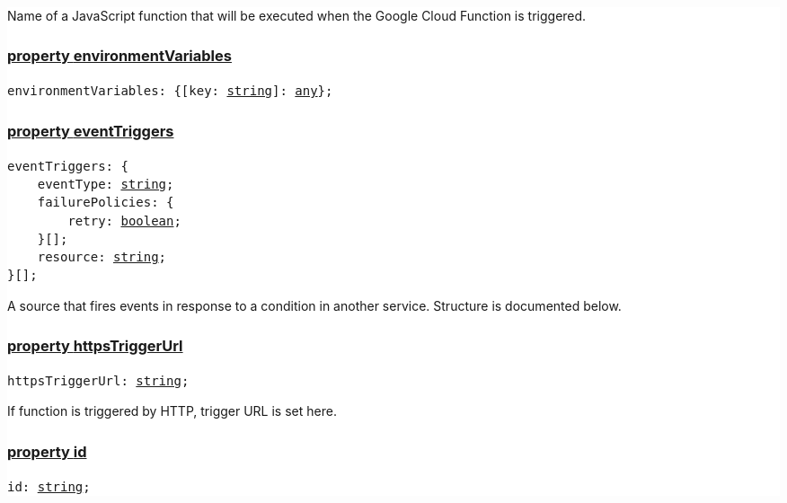 Name of a JavaScript function that will be executed when the Google Cloud Function is triggered.

</div>
<h3 class="pdoc-member-header" id="GetFunctionResult-environmentVariables">
<a class="pdoc-child-name" href="https://github.com/pulumi/pulumi-gcp/blob/65c7a44d62f0ea5edd3833c6f7b1f0c253503f0f/sdk/nodejs/cloudfunctions/getFunction.ts#L67">property <b>environmentVariables</b></a>
</h3>
<div class="pdoc-member-contents" markdown="1">
<pre class="highlight"><span class='kd'></span>environmentVariables: {[key: <span class='kd'><a href='https://developer.mozilla.org/en-US/docs/Web/JavaScript/Reference/Global_Objects/String'>string</a></span>]: <span class='kd'><a href='https://www.typescriptlang.org/docs/handbook/basic-types.html#any'>any</a></span>};</pre>
</div>
<h3 class="pdoc-member-header" id="GetFunctionResult-eventTriggers">
<a class="pdoc-child-name" href="https://github.com/pulumi/pulumi-gcp/blob/65c7a44d62f0ea5edd3833c6f7b1f0c253503f0f/sdk/nodejs/cloudfunctions/getFunction.ts#L71">property <b>eventTriggers</b></a>
</h3>
<div class="pdoc-member-contents" markdown="1">
<pre class="highlight"><span class='kd'></span>eventTriggers: {
    eventType: <span class='kd'><a href='https://developer.mozilla.org/en-US/docs/Web/JavaScript/Reference/Global_Objects/String'>string</a></span>;
    failurePolicies: {
        retry: <span class='kd'><a href='https://developer.mozilla.org/en-US/docs/Web/JavaScript/Reference/Global_Objects/Boolean'>boolean</a></span>;
    }[];
    resource: <span class='kd'><a href='https://developer.mozilla.org/en-US/docs/Web/JavaScript/Reference/Global_Objects/String'>string</a></span>;
}[];</pre>

A source that fires events in response to a condition in another service. Structure is documented below.

</div>
<h3 class="pdoc-member-header" id="GetFunctionResult-httpsTriggerUrl">
<a class="pdoc-child-name" href="https://github.com/pulumi/pulumi-gcp/blob/65c7a44d62f0ea5edd3833c6f7b1f0c253503f0f/sdk/nodejs/cloudfunctions/getFunction.ts#L75">property <b>httpsTriggerUrl</b></a>
</h3>
<div class="pdoc-member-contents" markdown="1">
<pre class="highlight"><span class='kd'></span>httpsTriggerUrl: <span class='kd'><a href='https://developer.mozilla.org/en-US/docs/Web/JavaScript/Reference/Global_Objects/String'>string</a></span>;</pre>

If function is triggered by HTTP, trigger URL is set here.

</div>
<h3 class="pdoc-member-header" id="GetFunctionResult-id">
<a class="pdoc-child-name" href="https://github.com/pulumi/pulumi-gcp/blob/65c7a44d62f0ea5edd3833c6f7b1f0c253503f0f/sdk/nodejs/cloudfunctions/getFunction.ts#L114">property <b>id</b></a>
</h3>
<div class="pdoc-member-contents" markdown="1">
<pre class="highlight"><span class='kd'></span>id: <span class='kd'><a href='https://developer.mozilla.org/en-US/docs/Web/JavaScript/Reference/Global_Objects/String'>string</a></span>;</pre>
